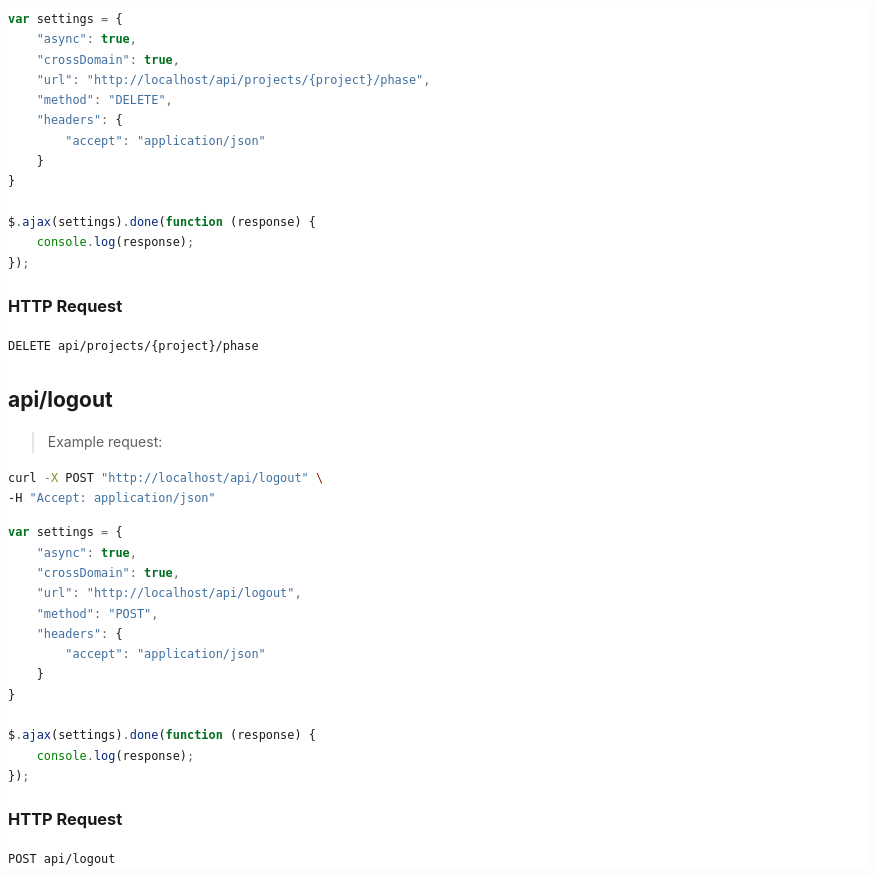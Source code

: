 ```javascript
var settings = {
    "async": true,
    "crossDomain": true,
    "url": "http://localhost/api/projects/{project}/phase",
    "method": "DELETE",
    "headers": {
        "accept": "application/json"
    }
}

$.ajax(settings).done(function (response) {
    console.log(response);
});
```


### HTTP Request
`DELETE api/projects/{project}/phase`





## api/logout

> Example request:

```bash
curl -X POST "http://localhost/api/logout" \
-H "Accept: application/json"
```

```javascript
var settings = {
    "async": true,
    "crossDomain": true,
    "url": "http://localhost/api/logout",
    "method": "POST",
    "headers": {
        "accept": "application/json"
    }
}

$.ajax(settings).done(function (response) {
    console.log(response);
});
```


### HTTP Request
`POST api/logout`




